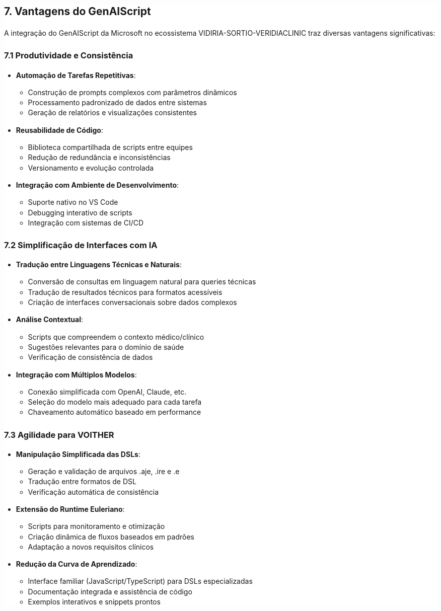 ## 7. Vantagens do GenAIScript

A integração do GenAIScript da Microsoft no ecossistema VIDIRIA-SORTIO-VERIDIACLINIC traz diversas vantagens significativas:

### 7.1 Produtividade e Consistência

- **Automação de Tarefas Repetitivas**:
  - Construção de prompts complexos com parâmetros dinâmicos
  - Processamento padronizado de dados entre sistemas
  - Geração de relatórios e visualizações consistentes

- **Reusabilidade de Código**:
  - Biblioteca compartilhada de scripts entre equipes
  - Redução de redundância e inconsistências
  - Versionamento e evolução controlada

- **Integração com Ambiente de Desenvolvimento**:
  - Suporte nativo no VS Code
  - Debugging interativo de scripts
  - Integração com sistemas de CI/CD

### 7.2 Simplificação de Interfaces com IA

- **Tradução entre Linguagens Técnicas e Naturais**:
  - Conversão de consultas em linguagem natural para queries técnicas
  - Tradução de resultados técnicos para formatos acessíveis
  - Criação de interfaces conversacionais sobre dados complexos

- **Análise Contextual**:
  - Scripts que compreendem o contexto médico/clínico
  - Sugestões relevantes para o domínio de saúde
  - Verificação de consistência de dados

- **Integração com Múltiplos Modelos**:
  - Conexão simplificada com OpenAI, Claude, etc.
  - Seleção do modelo mais adequado para cada tarefa
  - Chaveamento automático baseado em performance

### 7.3 Agilidade para VOITHER

- **Manipulação Simplificada das DSLs**:
  - Geração e validação de arquivos .aje, .ire e .e
  - Tradução entre formatos de DSL
  - Verificação automática de consistência

- **Extensão do Runtime Euleriano**:
  - Scripts para monitoramento e otimização
  - Criação dinâmica de fluxos baseados em padrões
  - Adaptação a novos requisitos clínicos

- **Redução da Curva de Aprendizado**:
  - Interface familiar (JavaScript/TypeScript) para DSLs especializadas
  - Documentação integrada e assistência de código
  - Exemplos interativos e snippets prontos
